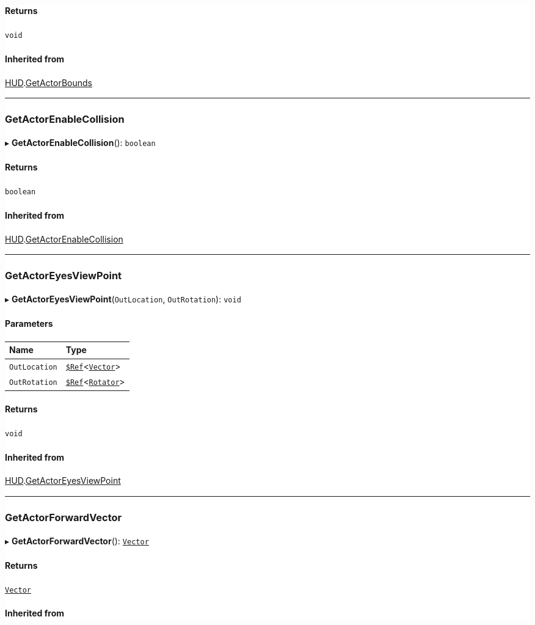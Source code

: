 #### Returns

`void`

#### Inherited from

[HUD](ue_ue.HUD.md).[GetActorBounds](ue_ue.HUD.md#getactorbounds)

___

### GetActorEnableCollision

▸ **GetActorEnableCollision**(): `boolean`

#### Returns

`boolean`

#### Inherited from

[HUD](ue_ue.HUD.md).[GetActorEnableCollision](ue_ue.HUD.md#getactorenablecollision)

___

### GetActorEyesViewPoint

▸ **GetActorEyesViewPoint**(`OutLocation`, `OutRotation`): `void`

#### Parameters

| Name | Type |
| :------ | :------ |
| `OutLocation` | [`$Ref`](../interfaces/puerts._Ref.md)<[`Vector`](ue_ue_s.Vector.md)\> |
| `OutRotation` | [`$Ref`](../interfaces/puerts._Ref.md)<[`Rotator`](ue_ue_s.Rotator.md)\> |

#### Returns

`void`

#### Inherited from

[HUD](ue_ue.HUD.md).[GetActorEyesViewPoint](ue_ue.HUD.md#getactoreyesviewpoint)

___

### GetActorForwardVector

▸ **GetActorForwardVector**(): [`Vector`](ue_ue_s.Vector.md)

#### Returns

[`Vector`](ue_ue_s.Vector.md)

#### Inherited from

